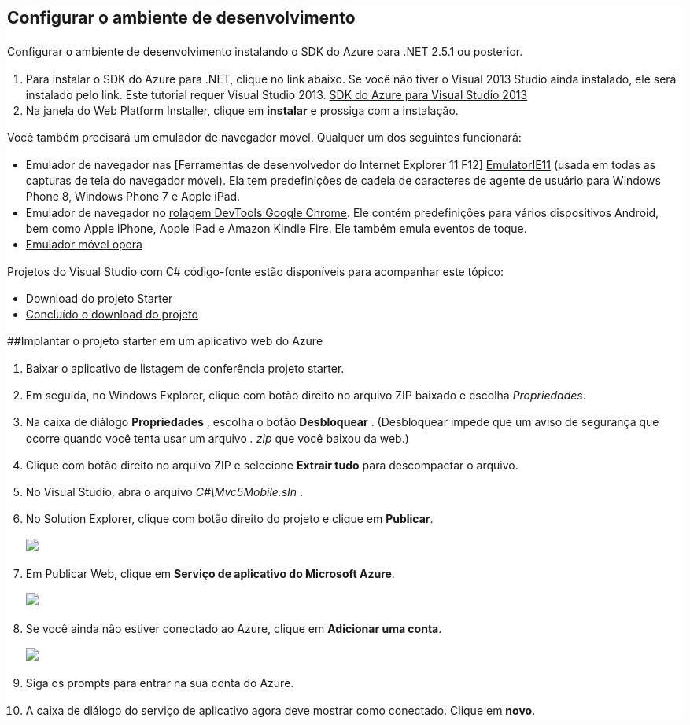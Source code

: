 ## <a name="set-up-the-development-environment"></a>Configurar o ambiente de desenvolvimento

Configurar o ambiente de desenvolvimento instalando o SDK do Azure para .NET 2.5.1 ou posterior. 

1. Para instalar o SDK do Azure para .NET, clique no link abaixo. Se você não tiver o Visual 2013 Studio ainda instalado, ele será instalado pelo link. Este tutorial requer Visual Studio 2013. [SDK do Azure para Visual Studio 2013][AzureSDKVs2013]
1. Na janela do Web Platform Installer, clique em **instalar** e prossiga com a instalação.

Você também precisará um emulador de navegador móvel. Qualquer um dos seguintes funcionará:

-   Emulador de navegador nas [Ferramentas de desenvolvedor do Internet Explorer 11 F12] [ EmulatorIE11] (usada em todas as capturas de tela do navegador móvel). Ela tem predefinições de cadeia de caracteres de agente de usuário para Windows Phone 8, Windows Phone 7 e Apple iPad.
-   Emulador de navegador no [rolagem DevTools Google Chrome][EmulatorChrome]. Ele contém predefinições para vários dispositivos Android, bem como Apple iPhone, Apple iPad e Amazon Kindle Fire. Ele também emula eventos de toque.
-   [Emulador móvel opera][EmulatorOpera]

Projetos do Visual Studio com C\# código-fonte estão disponíveis para acompanhar este tópico:

-   [Download do projeto Starter][StarterProject]
-   [Concluído o download do projeto][CompletedProject]

##<a name="bkmk_DeployStarterProject"></a>Implantar o projeto starter em um aplicativo web do Azure

1.  Baixar o aplicativo de listagem de conferência [projeto starter][StarterProject].

2.  Em seguida, no Windows Explorer, clique com botão direito no arquivo ZIP baixado e escolha *Propriedades*.

3.  Na caixa de diálogo **Propriedades** , escolha o botão **Desbloquear** . (Desbloquear impede que um aviso de segurança que ocorre quando você tenta usar um arquivo *. zip* que você baixou da web.)

4.  Clique com botão direito no arquivo ZIP e selecione **Extrair tudo** para descompactar o arquivo. 

5.  No Visual Studio, abra o arquivo *C#\Mvc5Mobile.sln* .

6.  No Solution Explorer, clique com botão direito do projeto e clique em **Publicar**.

    ![][DeployClickPublish]

7.  Em Publicar Web, clique em **Serviço de aplicativo do Microsoft Azure**.

    ![][DeployClickWebSites]

8.  Se você ainda não estiver conectado ao Azure, clique em **Adicionar uma conta**.

    ![][DeploySignIn]

9.  Siga os prompts para entrar na sua conta do Azure.

11. A caixa de diálogo do serviço de aplicativo agora deve mostrar como conectado. Clique em **novo**.


[Deploy the starter project to an Azure web app]: #bkmk_DeployStarterProject
[Bootstrap CSS Framework]: #bkmk_bootstrap
[Override the Views, Layouts, and Partial Views]: #bkmk_overrideviews
[Improve the Speakers List]: #bkmk_Improvespeakerslist
[Improve the Tags List]: #bkmk_improvetags
[Improve the Dates List]: #bkmk_improvedates
[Improve the SessionsTable View]: #bkmk_improvesessionstable
[Improve the SessionByCode View]: #bkmk_improvesessionbycode
[Visual Studio Express 2013]: http://www.visualstudio.com/downloads/download-visual-studio-vs#d-express-web
[Visual Studio de 2015]: https://www.visualstudio.com/downloads/download-visual-studio-vs
[AzureSDKVs2013]: http://go.microsoft.com/fwlink/p/?linkid=323510&clcid=0x409
[Fiddler]: http://www.fiddler2.com/fiddler2/
[EmulatorIE11]: http://msdn.microsoft.com/library/ie/dn255001.aspx
[EmulatorChrome]: https://developers.google.com/chrome-developer-tools/docs/mobile-emulation
[EmulatorOpera]: http://www.opera.com/developer/tools/mobile/
[StarterProject]: http://go.microsoft.com/fwlink/?LinkID=398780&clcid=0x409
[CompletedProject]: http://go.microsoft.com/fwlink/?LinkID=398781&clcid=0x409
[BootstrapSite]: http://getbootstrap.com/
[WebPIAzureSdk23NetVS13]: ./media/web-sites-dotnet-deploy-aspnet-mvc-mobile-app/WebPIAzureSdk23NetVS13.png
[grupo de lista vinculada]: http://getbootstrap.com/components/#list-group-linked
[glyphicon]: http://getbootstrap.com/components/#glyphicons
[painéis]: http://getbootstrap.com/components/#panels
[grupo de lista vinculada personalizada]: http://getbootstrap.com/components/#list-group-custom-content
[sistema de grade]: http://getbootstrap.com/css/#grid
[utilitários de resposta]: http://getbootstrap.com/css/#responsive-utilities
[Blog oficial de inicialização]: http://blog.getbootstrap.com/
[Tutorial de inicialização Twitter do Tutorial República]: http://www.tutorialrepublic.com/twitter-bootstrap-tutorial/
[O espaço de inicialização]: http://www.bootply.com/
[Práticas recomendadas do aplicativo W3C recomendação Web móvel]: http://www.w3.org/TR/mwabp/
[Recomendação de candidatos W3C para consultas de mídia]: http://www.w3.org/TR/css3-mediaqueries/
[DeployClickPublish]: ./media/web-sites-dotnet-deploy-aspnet-mvc-mobile-app/deploy-to-azure-website-1.png
[DeployClickWebSites]: ./media/web-sites-dotnet-deploy-aspnet-mvc-mobile-app/deploy-to-azure-website-2.png
[DeploySignIn]: ./media/web-sites-dotnet-deploy-aspnet-mvc-mobile-app/deploy-to-azure-website-3.png
[DeployUsername]: ./media/web-sites-dotnet-deploy-aspnet-mvc-mobile-app/deploy-to-azure-website-4.png
[DeployPassword]: ./media/web-sites-dotnet-deploy-aspnet-mvc-mobile-app/deploy-to-azure-website-5.png
[DeployNewWebsite]: ./media/web-sites-dotnet-deploy-aspnet-mvc-mobile-app/deploy-to-azure-website-6.png
[DeploySiteSettings]: ./media/web-sites-dotnet-deploy-aspnet-mvc-mobile-app/deploy-to-azure-website-7.png
[DeployPublishSite]: ./media/web-sites-dotnet-deploy-aspnet-mvc-mobile-app/deploy-to-azure-website-8.png
[MobileHomePage]: ./media/web-sites-dotnet-deploy-aspnet-mvc-mobile-app/mobile-home-page.png
[FixedSessionsByTag]: ./media/web-sites-dotnet-deploy-aspnet-mvc-mobile-app/SessionsByTag-ASP.NET-Fixed.png
[AllTags]: ./media/web-sites-dotnet-deploy-aspnet-mvc-mobile-app/AllTags.png
[SessionsByTagASP.NET]: ./media/web-sites-dotnet-deploy-aspnet-mvc-mobile-app/SessionsByTag-ASP.NET.png
[SessionsByTagASP.NETNoBootstrap]: ./media/web-sites-dotnet-deploy-aspnet-mvc-mobile-app/SessionsByTag-ASP.NET-NoBootstrap.png
[AllTagsMobile_LayoutMobile]: ./media/web-sites-dotnet-deploy-aspnet-mvc-mobile-app/AllTagsMobile-_LayoutMobile.png
[AllTagsMobile_LayoutMobileDesktop]: ./media/web-sites-dotnet-deploy-aspnet-mvc-mobile-app/AllTagsMobile-_LayoutMobile-Desktop.png
[ResolveDefaultDisplayMode]: ./media/web-sites-dotnet-deploy-aspnet-mvc-mobile-app/Resolve-DefaultDisplayMode.png
[AllTagsIPhone_LayoutIPhone]: ./media/web-sites-dotnet-deploy-aspnet-mvc-mobile-app/AllTagsIPhone-_LayoutIPhone.png
[AllSpeakers_LayoutMobile]: ./media/web-sites-dotnet-deploy-aspnet-mvc-mobile-app/AllSpeakers-_LayoutMobile.png
[AllSpeakers_LayoutMobileOverridden]: ./media/web-sites-dotnet-deploy-aspnet-mvc-mobile-app/AllSpeakers-_LayoutMobile-Overridden.png
[AllSpeakersFixed]: ./media/web-sites-dotnet-deploy-aspnet-mvc-mobile-app/AllSpeakers-Fixed.png
[AllSpeakersFixedDesktop]: ./media/web-sites-dotnet-deploy-aspnet-mvc-mobile-app/AllSpeakers-Fixed-Desktop.png
[AllSpeakersFixedSearchBySC]: ./media/web-sites-dotnet-deploy-aspnet-mvc-mobile-app/AllSpeakers-Fixed-SearchBySC.png
[AllTagsFixedDesktop]: ./media/web-sites-dotnet-deploy-aspnet-mvc-mobile-app/AllTags-Fixed-Desktop.png 
[AllTagsFixed]: ./media/web-sites-dotnet-deploy-aspnet-mvc-mobile-app/AllTags-Fixed.png
[AllDatesFixed]: ./media/web-sites-dotnet-deploy-aspnet-mvc-mobile-app/AllDates-Fixed.png
[AllDatesFixed2]: ./media/web-sites-dotnet-deploy-aspnet-mvc-mobile-app/AllDates-Fixed2.png
[AllDatesFixed2Desktop]: ./media/web-sites-dotnet-deploy-aspnet-mvc-mobile-app/AllDates-Fixed2-Desktop.png
[AllTagsFixedSearchByASP]: ./media/web-sites-dotnet-deploy-aspnet-mvc-mobile-app/AllTags-Fixed-SearchByASP.png
[SessionsTableTagASP.NET]: ./media/web-sites-dotnet-deploy-aspnet-mvc-mobile-app/SessionsTable-Tag-ASP.NET.png
[SessionsTableFixedTagASP.NETDesktop]: ./media/web-sites-dotnet-deploy-aspnet-mvc-mobile-app/SessionsTable-Fixed-Tag-ASP.NET-Desktop.png
[SessionByCode3-644]: ./media/web-sites-dotnet-deploy-aspnet-mvc-mobile-app/SessionByCode-3-644.png
[SessionByCodeFixed3-644]: ./media/web-sites-dotnet-deploy-aspnet-mvc-mobile-app/SessionByCode-Fixed-3-644.png